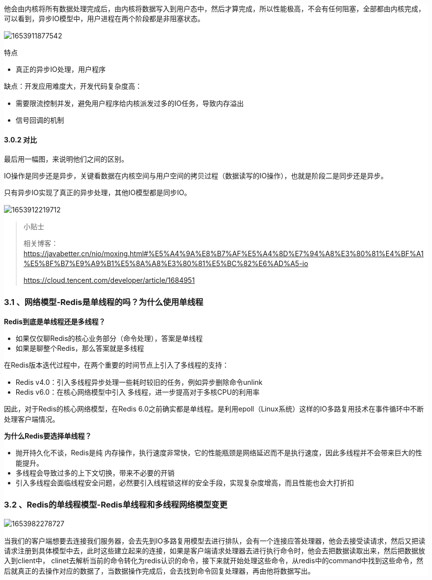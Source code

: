 他会由内核将所有数据处理完成后，由内核将数据写入到用户态中，然后才算完成，所以性能极高，不会有任何阻塞，全部都由内核完成，可以看到，异步IO模型中，用户进程在两个阶段都是非阻塞状态。

![1653911877542](http://cdn.jsdelivr.net/gh/lowols/Pictures@main/Redis入门到实战_06_原理篇_Img/1653911877542.png)

特点

- 真正的异步IO处理，用户程序

缺点：开发应用难度大，开发代码复杂度高：

- 需要限流控制并发，避免用户程序给内核派发过多的IO任务，导致内存溢出

- 信号回调的机制

#### 3.0.2 对比

最后用一幅图，来说明他们之间的区别。

IO操作是同步还是异步，关键看数据在内核空间与用户空间的拷贝过程（数据读写的IO操作），也就是阶段二是同步还是异步。

只有异步IO实现了真正的异步处理，其他IO模型都是同步IO。

![1653912219712](http://cdn.jsdelivr.net/gh/lowols/Pictures@main/Redis入门到实战_06_原理篇_Img/1653912219712.png)

> 小贴士
>
> 相关博客：https://javabetter.cn/nio/moxing.html#%E5%A4%9A%E8%B7%AF%E5%A4%8D%E7%94%A8%E3%80%81%E4%BF%A1%E5%8F%B7%E9%A9%B1%E5%8A%A8%E3%80%81%E5%BC%82%E6%AD%A5-io
>
> https://cloud.tencent.com/developer/article/1684951

### 3.1 、网络模型-Redis是单线程的吗？为什么使用单线程

**Redis到底是单线程还是多线程？**

* 如果仅仅聊Redis的核心业务部分（命令处理），答案是单线程
* 如果是聊整个Redis，那么答案就是多线程

在Redis版本迭代过程中，在两个重要的时间节点上引入了多线程的支持：

* Redis v4.0：引入多线程异步处理一些耗时较旧的任务，例如异步删除命令unlink
* Redis v6.0：在核心网络模型中引入 多线程，进一步提高对于多核CPU的利用率

因此，对于Redis的核心网络模型，在Redis 6.0之前确实都是单线程。是利用epoll（Linux系统）这样的IO多路复用技术在事件循环中不断处理客户端情况。

**为什么Redis要选择单线程？**

* 抛开持久化不谈，Redis是纯  内存操作，执行速度非常快，它的性能瓶颈是网络延迟而不是执行速度，因此多线程并不会带来巨大的性能提升。
* 多线程会导致过多的上下文切换，带来不必要的开销
* 引入多线程会面临线程安全问题，必然要引入线程锁这样的安全手段，实现复杂度增高，而且性能也会大打折扣

### 3.2 、Redis的单线程模型-Redis单线程和多线程网络模型变更

![1653982278727](http://cdn.jsdelivr.net/gh/lowols/Pictures@main/Redis入门到实战_06_原理篇_Img/1653982278727.png)

当我们的客户端想要去连接我们服务器，会去先到IO多路复用模型去进行排队，会有一个连接应答处理器，他会去接受读请求，然后又把读请求注册到具体模型中去，此时这些建立起来的连接，如果是客户端请求处理器去进行执行命令时，他会去把数据读取出来，然后把数据放入到client中， clinet去解析当前的命令转化为redis认识的命令，接下来就开始处理这些命令，从redis中的command中找到这些命令，然后就真正的去操作对应的数据了，当数据操作完成后，会去找到命令回复处理器，再由他将数据写出。

